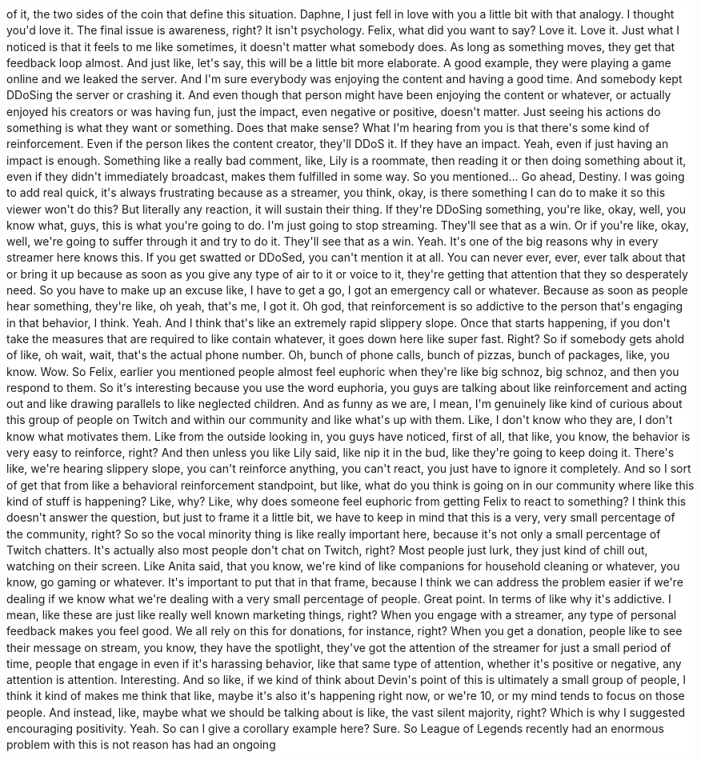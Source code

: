 of it, the two sides of the coin that define this situation. Daphne, I just fell in love with you a little bit with that analogy. I thought you'd love it. The final issue is awareness, right? It isn't psychology. Felix, what did you want to say? Love it. Love it. Just what I noticed is that it feels to me like sometimes, it doesn't matter what somebody does. As long as something moves, they get that feedback loop almost. And just like, let's say, this will be a little bit more elaborate. A good example, they were playing a game online and we leaked the server. And I'm sure everybody was enjoying the content and having a good time. And somebody kept DDoSing the server or crashing it. And even though that person might have been enjoying the content or whatever, or actually enjoyed his creators or was having fun, just the impact, even negative or positive, doesn't matter. Just seeing his actions do something is what they want or something. Does that make sense? What I'm hearing from you is that there's some kind of reinforcement. Even if the person likes the content creator, they'll DDoS it. If they have an impact. Yeah, even if just having an impact is enough. Something like a really bad comment, like, Lily is a roommate, then reading it or then doing something about it, even if they didn't immediately broadcast, makes them fulfilled in some way. So you mentioned... Go ahead, Destiny. I was going to add real quick, it's always frustrating because as a streamer, you think, okay, is there something I can do to make it so this viewer won't do this? But literally any reaction, it will sustain their thing. If they're DDoSing something, you're like, okay, well, you know what, guys, this is what you're going to do. I'm just going to stop streaming. They'll see that as a win. Or if you're like, okay, well, we're going to suffer through it and try to do it. They'll see that as a win. Yeah. It's one of the big reasons why in every streamer here knows this. If you get swatted or DDoSed, you can't mention it at all. You can never ever, ever, ever talk about that or bring it up because as soon as you give any type of air to it or voice to it, they're getting that attention that they so desperately need. So you have to make up an excuse like, I have to get a go, I got an emergency call or whatever. Because as soon as people hear something, they're like, oh yeah, that's me, I got it. Oh god, that reinforcement is so addictive to the person that's engaging in that behavior, I think. Yeah. And I think that's like an extremely rapid slippery slope. Once that starts happening, if you don't take the measures that are required to like contain whatever, it goes down here like super fast. Right? So if somebody gets ahold of like, oh wait, wait, that's the actual phone number. Oh, bunch of phone calls, bunch of pizzas, bunch of packages, like, you know. Wow. So Felix, earlier you mentioned people almost feel euphoric when they're like big schnoz, big schnoz, and then you respond to them. So it's interesting because you use the word euphoria, you guys are talking about like reinforcement and acting out and like drawing parallels to like neglected children. And as funny as we are, I mean, I'm genuinely like kind of curious about this group of people on Twitch and within our community and like what's up with them. Like, I don't know who they are, I don't know what motivates them. Like from the outside looking in, you guys have noticed, first of all, that like, you know, the behavior is very easy to reinforce, right? And then unless you like Lily said, like nip it in the bud, like they're going to keep doing it. There's like, we're hearing slippery slope, you can't reinforce anything, you can't react, you just have to ignore it completely. And so I sort of get that from like a behavioral reinforcement standpoint, but like, what do you think is going on in our community where like this kind of stuff is happening? Like, why? Like, why does someone feel euphoric from getting Felix to react to something? I think this doesn't answer the question, but just to frame it a little bit, we have to keep in mind that this is a very, very small percentage of the community, right? So so the vocal minority thing is like really important here, because it's not only a small percentage of Twitch chatters. It's actually also most people don't chat on Twitch, right? Most people just lurk, they just kind of chill out, watching on their screen. Like Anita said, that you know, we're kind of like companions for household cleaning or whatever, you know, go gaming or whatever. It's important to put that in that frame, because I think we can address the problem easier if we're dealing if we know what we're dealing with a very small percentage of people. Great point. In terms of like why it's addictive. I mean, like these are just like really well known marketing things, right? When you engage with a streamer, any type of personal feedback makes you feel good. We all rely on this for donations, for instance, right? When you get a donation, people like to see their message on stream, you know, they have the spotlight, they've got the attention of the streamer for just a small period of time, people that engage in even if it's harassing behavior, like that same type of attention, whether it's positive or negative, any attention is attention. Interesting. And so like, if we kind of think about Devin's point of this is ultimately a small group of people, I think it kind of makes me think that like, maybe it's also it's happening right now, or we're 10, or my mind tends to focus on those people. And instead, like, maybe what we should be talking about is like, the vast silent majority, right? Which is why I suggested encouraging positivity. Yeah. So can I give a corollary example here? Sure. So League of Legends recently had an enormous problem with this is not reason has had an ongoing